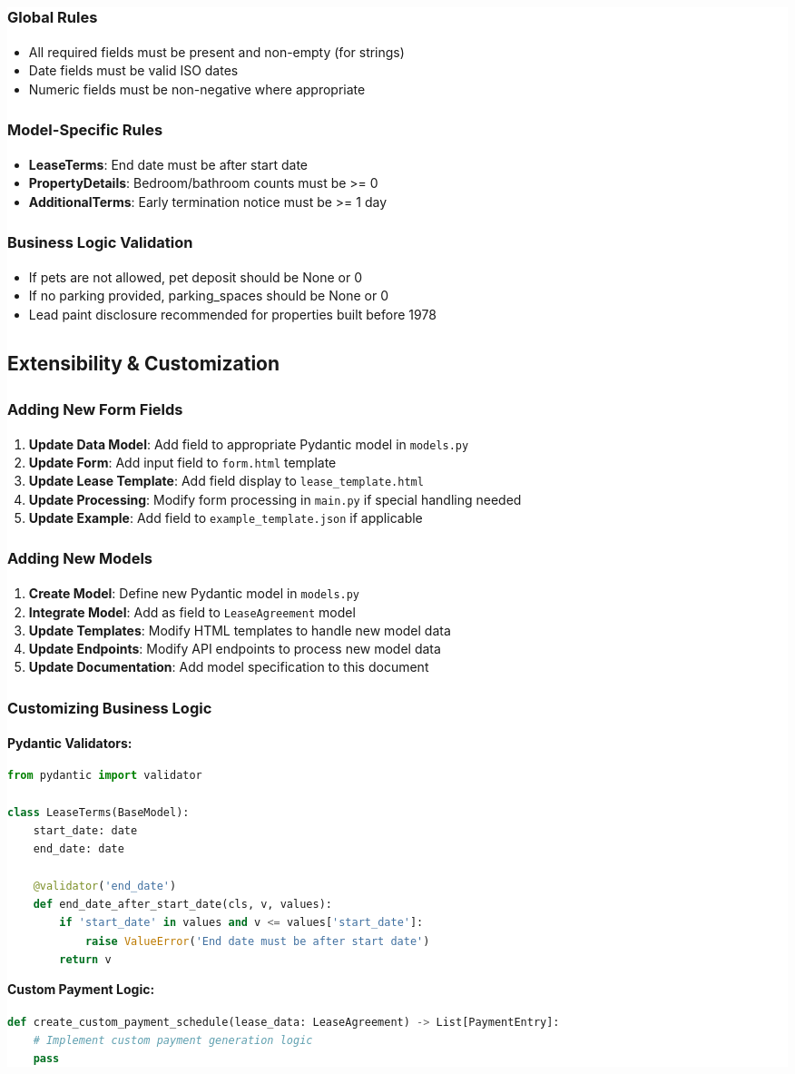 ### Global Rules
- All required fields must be present and non-empty (for strings)
- Date fields must be valid ISO dates
- Numeric fields must be non-negative where appropriate

### Model-Specific Rules
- **LeaseTerms**: End date must be after start date
- **PropertyDetails**: Bedroom/bathroom counts must be >= 0
- **AdditionalTerms**: Early termination notice must be >= 1 day

### Business Logic Validation
- If pets are not allowed, pet deposit should be None or 0
- If no parking provided, parking_spaces should be None or 0
- Lead paint disclosure recommended for properties built before 1978

## Extensibility & Customization

### Adding New Form Fields
1. **Update Data Model**: Add field to appropriate Pydantic model in `models.py`
2. **Update Form**: Add input field to `form.html` template
3. **Update Lease Template**: Add field display to `lease_template.html`
4. **Update Processing**: Modify form processing in `main.py` if special handling needed
5. **Update Example**: Add field to `example_template.json` if applicable

### Adding New Models
1. **Create Model**: Define new Pydantic model in `models.py`
2. **Integrate Model**: Add as field to `LeaseAgreement` model
3. **Update Templates**: Modify HTML templates to handle new model data
4. **Update Endpoints**: Modify API endpoints to process new model data
5. **Update Documentation**: Add model specification to this document

### Customizing Business Logic
**Pydantic Validators:**
```python
from pydantic import validator

class LeaseTerms(BaseModel):
    start_date: date
    end_date: date
    
    @validator('end_date')
    def end_date_after_start_date(cls, v, values):
        if 'start_date' in values and v <= values['start_date']:
            raise ValueError('End date must be after start date')
        return v
```

**Custom Payment Logic:**
```python
def create_custom_payment_schedule(lease_data: LeaseAgreement) -> List[PaymentEntry]:
    # Implement custom payment generation logic
    pass
```
